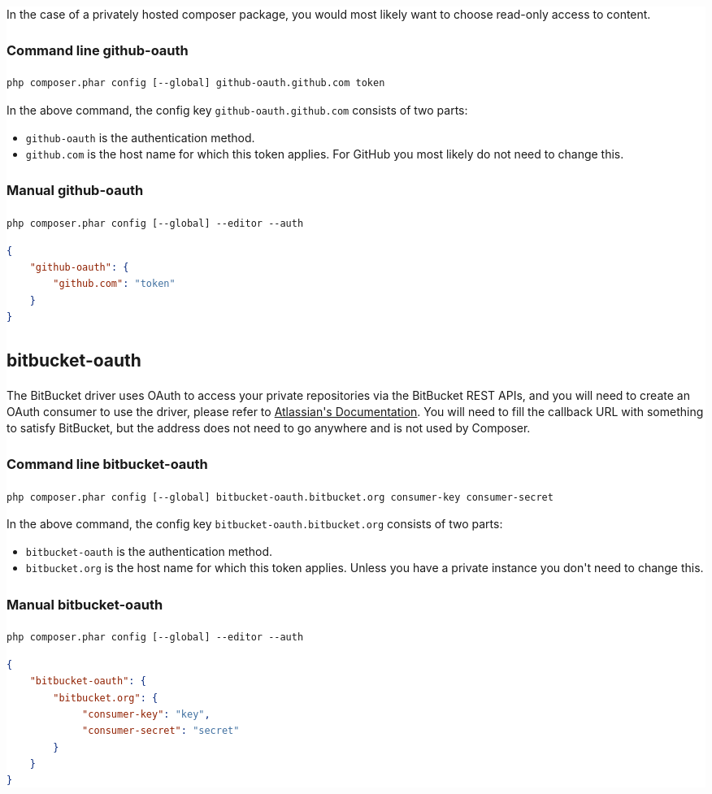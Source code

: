 In the case of a privately hosted composer package, you would most likely want to choose read-only access to content.

### Command line github-oauth

```shell
php composer.phar config [--global] github-oauth.github.com token
```

In the above command, the config key `github-oauth.github.com` consists of two parts:

- `github-oauth` is the authentication method.
- `github.com` is the host name for which this token applies. For GitHub you most likely do not need to change this.

### Manual github-oauth

```shell
php composer.phar config [--global] --editor --auth
```

```json
{
    "github-oauth": {
        "github.com": "token"
    }
}
```

## bitbucket-oauth

The BitBucket driver uses OAuth to access your private repositories via the BitBucket REST APIs, and you will need to create an OAuth consumer to use the driver, please refer to [Atlassian's Documentation](https://support.atlassian.com/bitbucket-cloud/docs/use-oauth-on-bitbucket-cloud/). You will need to fill the callback URL with something to satisfy BitBucket, but the address does not need to go anywhere and is not used by Composer.

### Command line bitbucket-oauth

```shell
php composer.phar config [--global] bitbucket-oauth.bitbucket.org consumer-key consumer-secret
```

In the above command, the config key `bitbucket-oauth.bitbucket.org` consists of two parts:

- `bitbucket-oauth` is the authentication method.
- `bitbucket.org` is the host name for which this token applies. Unless you have a private instance you don't need to change this.

### Manual bitbucket-oauth

```shell
php composer.phar config [--global] --editor --auth
```

```json
{
    "bitbucket-oauth": {
        "bitbucket.org": {
             "consumer-key": "key",
             "consumer-secret": "secret"
        }
    }
}
```
